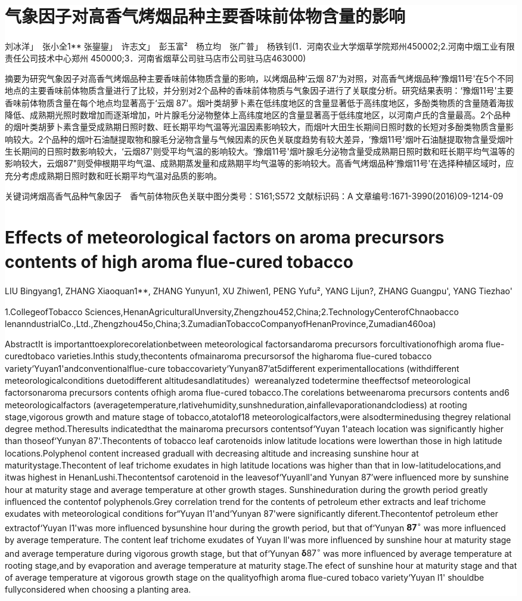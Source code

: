 # 气象因子对高香气烤烟品种主要香味前体物含量的影响

刘冰洋」　张小全1\*\* 张鋆鋆」　许志文」　彭玉富²　杨立均　张广普」　杨铁钊(1．河南农业大学烟草学院郑州450002;2.河南中烟工业有限责任公司技术中心郑州 450000;3．河南省烟草公司驻马店市公司驻马店463000)

摘要为研究气象因子对高香气烤烟品种主要香味前体物质含量的影响，以烤烟品种‘云烟 87'为对照，对高香气烤烟品种‘豫烟11号'在5个不同地点的主要香味前体物质含量进行了比较，并分别对2个品种的香味前体物质与气象因子进行了关联度分析。研究结果表明：‘豫烟11号'主要香味前体物质含量在每个地点均显著高于‘云烟 87'。烟叶类胡萝卜素在低纬度地区的含量显著低于高纬度地区，多酚类物质的含量随着海拔降低、成熟期光照时数增加而逐渐增加，叶片腺毛分泌物整体上高纬度地区的含量显著高于低纬度地区，以河南卢氏的含量最高。2个品种的烟叶类胡萝卜素含量受成熟期日照时数、旺长期平均气温等光温因素影响较大，而烟叶大田生长期间日照时数的长短对多酚类物质含量影响较大。2个品种的烟叶石油醚提取物和腺毛分泌物含量与气候因素的灰色关联度趋势有较大差异，‘豫烟11号'烟叶石油醚提取物含量受烟叶生长期间的日照时数影响较大，‘云烟87'则受平均气温的影响较大。‘豫烟11号'烟叶腺毛分泌物含量受成熟期日照时数和旺长期平均气温等的影响较大，云烟87"则受伸根期平均气温、成熟期蒸发量和成熟期平均气温等的影响较大。高香气烤烟品种‘豫烟11号'在选择种植区域时，应充分考虑成熟期日照时数和旺长期平均气温对品质的影响。

关键词烤烟高香气品种气象因子　香气前体物灰色关联中图分类号：S161;S572 文献标识码：A 文章编号:1671-3990(2016)09-1214-09

# Effects of meteorological factors on aroma precursors contents of high aroma flue-cured tobacco

LIU Bingyang1, ZHANG Xiaoquan1\*\*, ZHANG Yunyun1, XU Zhiwen1, PENG Yufu², YANG Lijun?, ZHANG Guangpu', YANG Tiezhao'

1.CollegeofTobacco Sciences,HenanAgriculturalUnversity,Zhengzhou452,China;2.TechnologyCenterofChnaobacco lenanndustrialCo.,Ltd.,Zhengzhou45o,China;3.ZumadianTobaccoCompanyofHenanProvince,Zumadian460oa)

AbstractIt is importanttoexplorecorelationbetween meteorological factorsandaroma precursors forcultivationofhigh aroma flue-curedtobaco varieties.Inthis study,thecontents ofmainaroma precursorsof the higharoma flue-cured tobacco variety‘Yuyan1'andconventionalflue-cure tobaccovariety‘Yunyan87’at5different experimentallocations (withdifferent meteorologicalconditions duetodifferent altitudesandlatitudes）wereanalyzed todetermine theeffectsof meteorological factorsonaroma precursors contents ofhigh aroma flue-cured tobacco.The corelations betweenaroma precursors contents and6 meteorologicalfactors (averagetemperature,rlativehumidity,sunshneduration,ainfallevaporationandclodiess) at rooting stage,vigorous growth and mature stage of tobacco,atotalof18 meteorologicalfactors,were alsodterminedusing thegrey relational degree method.Theresults indicatedthat the mainaroma precursors contentsof‘Yuyan 1'ateach location was significantly higher than thoseof‘Yunyan 87'.Thecontents of tobacco leaf carotenoids inlow latitude locations were lowerthan those in high latitude locations.Polyphenol content increased graduall with decreasing altitude and increasing sunshine hour at maturitystage.Thecontent of leaf trichome exudates in high latitude locations was higher than that in low-latitudelocations,and itwas highest in HenanLushi.Thecontentsof carotenoid in the leavesof‘Yuyanll'and Yunyan 87’were influenced more by sunshine hour at maturity stage and average temperature at other growth stages. Sunshineduration during the growth period greatly influenced the contentof polyphenols.Grey correlation trend for the contents of petroleum ether extracts and leaf trichome exudates with meteorological conditions for“Yuyan l1'and‘Yunyan 87'were significantly diferent.Thecontentof petroleum ether extractof‘Yuyan l1'was more influenced bysunshine hour during the growth period, but that of‘Yunyan $\mathbf { 8 7 } ^ { \circ }$ was more influenced by average temperature. The content leaf trichome exudates of Yuyan ll'was more influenced by sunshine hour at maturity stage and average temperature during vigorous growth stage, but that of‘Yunyan $\mathbf { \delta } 8 7 ^ { \circ }$ was more influenced by average temperature at rooting stage,and by evaporation and average temperature at maturity stage.The efect of sunshine hour at maturity stage and that of average temperature at vigorous growth stage on the qualityofhigh aroma flue-cured tobaco variety‘Yuyan l1' shouldbe fullyconsidered when choosing a planting area.
